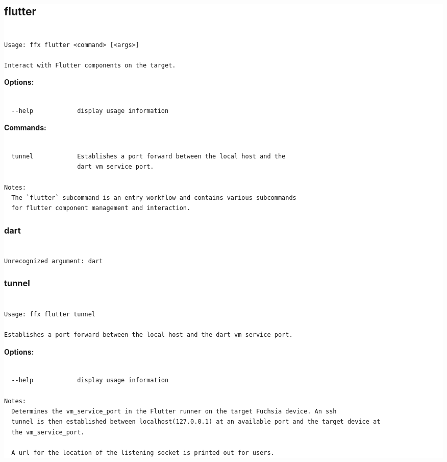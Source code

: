 ## flutter

```none {: style="white-space: break-spaces;" .devsite-disable-click-to-copy}

Usage: ffx flutter <command> [<args>]

Interact with Flutter components on the target.

```

__Options:__

```none {: style="white-space: break-spaces;" .devsite-disable-click-to-copy}

  --help            display usage information

```

__Commands:__

```none {: style="white-space: break-spaces;" .devsite-disable-click-to-copy}

  tunnel            Establishes a port forward between the local host and the
                    dart vm service port.

Notes:
  The `flutter` subcommand is an entry workflow and contains various subcommands
  for flutter component management and interaction.

```

### dart

```none {: style="white-space: break-spaces;" .devsite-disable-click-to-copy}

Unrecognized argument: dart

```

### tunnel

```none {: style="white-space: break-spaces;" .devsite-disable-click-to-copy}

Usage: ffx flutter tunnel

Establishes a port forward between the local host and the dart vm service port.

```

__Options:__

```none {: style="white-space: break-spaces;" .devsite-disable-click-to-copy}

  --help            display usage information

Notes:
  Determines the vm_service_port in the Flutter runner on the target Fuchsia device. An ssh
  tunnel is then established between localhost(127.0.0.1) at an available port and the target device at
  the vm_service_port.
  
  A url for the location of the listening socket is printed out for users.

```

